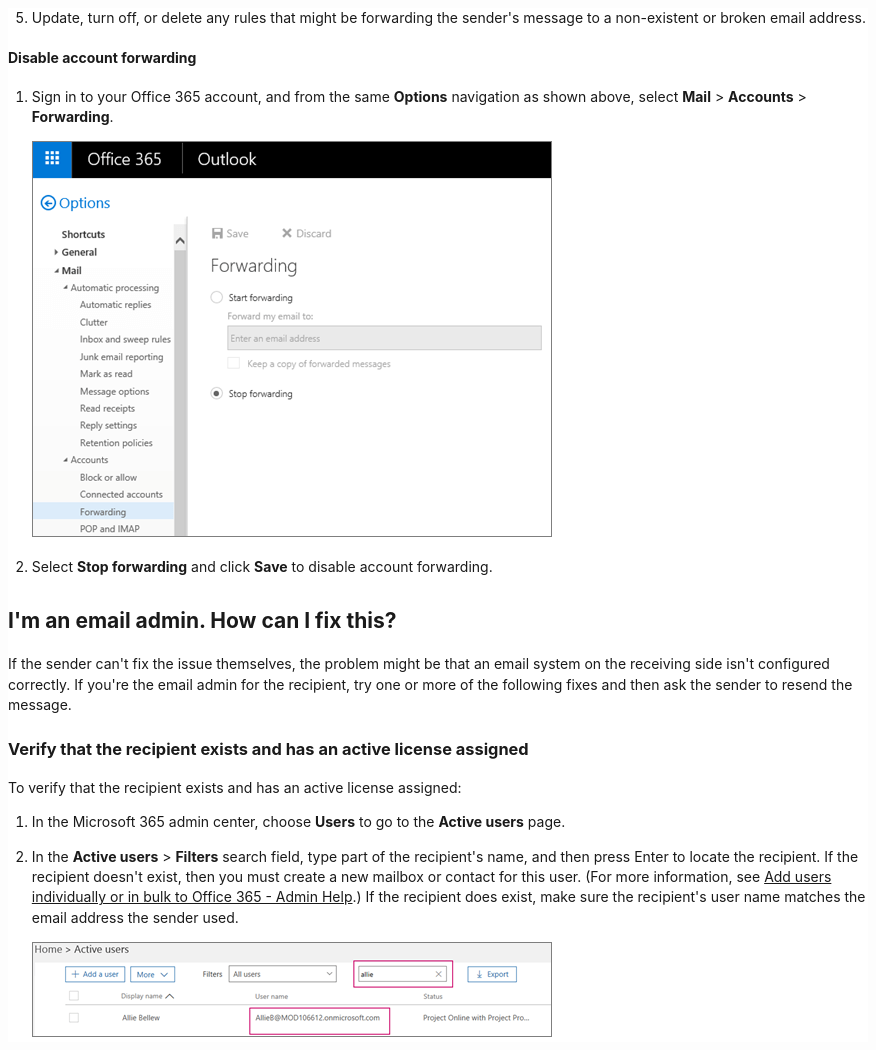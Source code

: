 5. Update, turn off, or delete any rules that might be forwarding the sender's message to a non-existent or broken email address.

#### Disable account forwarding

1. Sign in to your Office 365 account, and from the same **Options** navigation as shown above, select **Mail** \> **Accounts** \> **Forwarding**.

    ![Screenshot shows the Forwarding option page with the Stop forwarding option selected.](../../media/5423f042-6cba-465d-b1cd-4ef1051eb9ed.png)

2. Select **Stop forwarding** and click **Save** to disable account forwarding.

## I'm an email admin. How can I fix this?

If the sender can't fix the issue themselves, the problem might be that an email system on the receiving side isn't configured correctly. If you're the email admin for the recipient, try one or more of the following fixes and then ask the sender to resend the message.

### Verify that the recipient exists and has an active license assigned

To verify that the recipient exists and has an active license assigned:

1. In the Microsoft 365 admin center, choose **Users** to go to the **Active users** page.

2. In the **Active users** \> **Filters** search field, type part of the recipient's name, and then press Enter to locate the recipient. If the recipient doesn't exist, then you must create a new mailbox or contact for this user. (For more information, see [Add users individually or in bulk to Office 365 - Admin Help](https://support.office.com/article/1970f7d6-03b5-442f-b385-5880b9c256ec.aspx).) If the recipient does exist, make sure the recipient's user name matches the email address the sender used.

   ![Screenshot shows a section of the Active users page with a search term, "allie", typed in the search box adjacent to the Filters option, which is set to All users. Below, the complete display name and user name are shown.](../../media/4b17dfe8-104c-4e8a-9325-3779a7d4bc5f.png)

